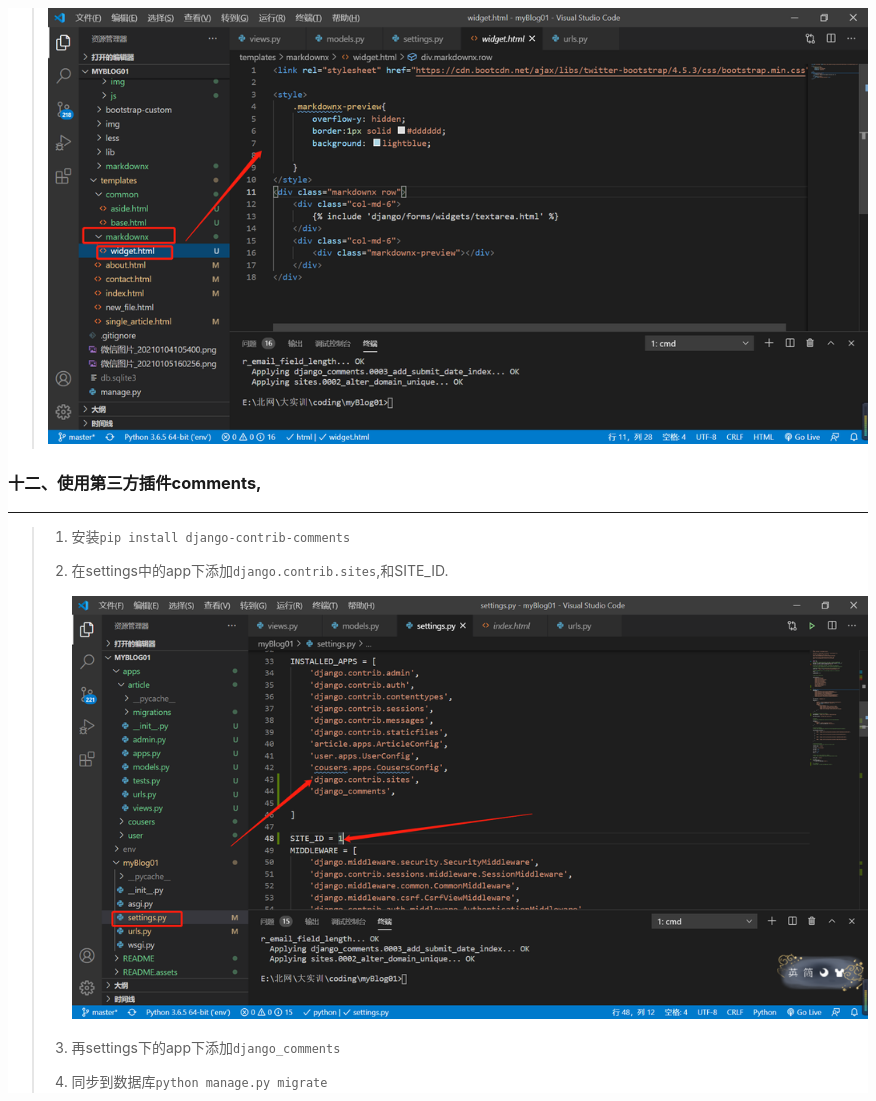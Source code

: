 > ![1609935606511](README/1609935606511.png)





### 十二、使用第三方插件comments,

------

> 1. 安装`pip install django-contrib-comments`
>
> 2. 在settings中的app下添加`django.contrib.sites`,和SITE_ID.
>
>    ![1609936010184](README/1609936010184.png)
>
> 3. 再settings下的app下添加`django_comments`
>
> 4. 同步到数据库`python manage.py migrate`
